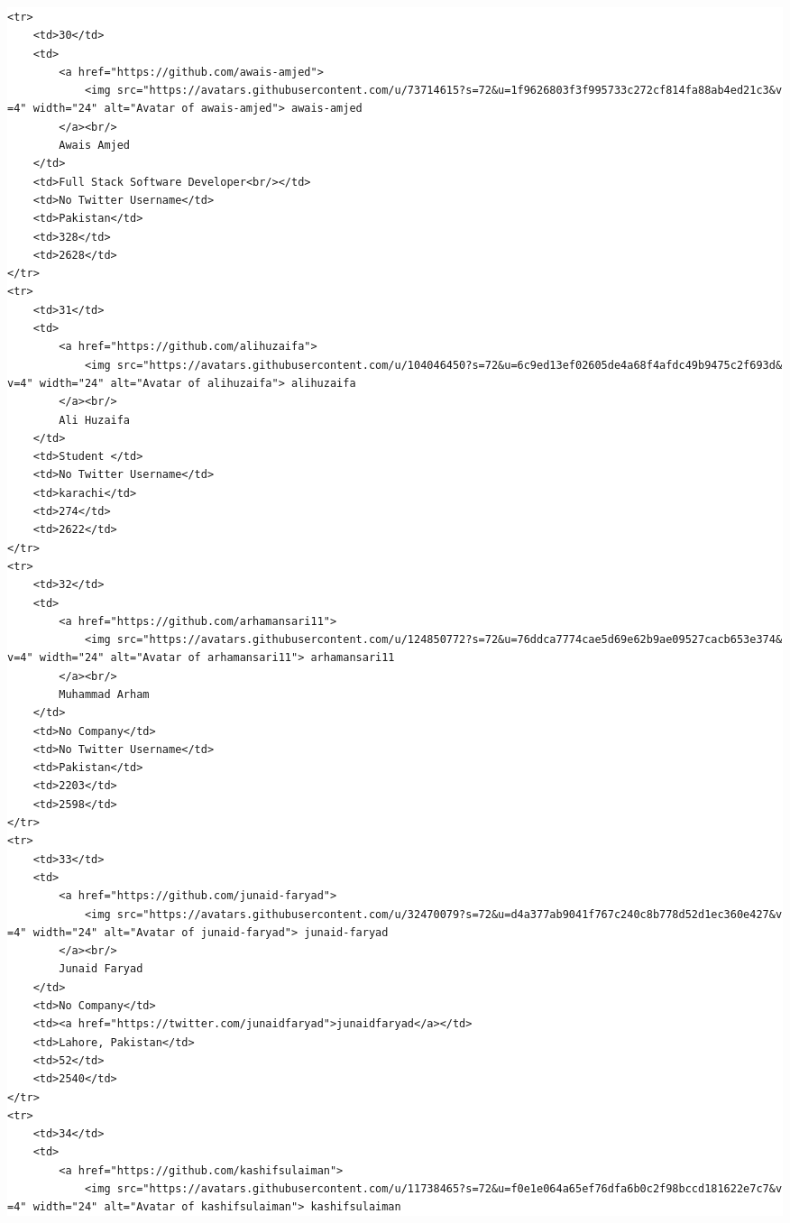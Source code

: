 	<tr>
		<td>30</td>
		<td>
			<a href="https://github.com/awais-amjed">
				<img src="https://avatars.githubusercontent.com/u/73714615?s=72&u=1f9626803f3f995733c272cf814fa88ab4ed21c3&v=4" width="24" alt="Avatar of awais-amjed"> awais-amjed
			</a><br/>
			Awais Amjed
		</td>
		<td>Full Stack Software Developer<br/></td>
		<td>No Twitter Username</td>
		<td>Pakistan</td>
		<td>328</td>
		<td>2628</td>
	</tr>
	<tr>
		<td>31</td>
		<td>
			<a href="https://github.com/alihuzaifa">
				<img src="https://avatars.githubusercontent.com/u/104046450?s=72&u=6c9ed13ef02605de4a68f4afdc49b9475c2f693d&v=4" width="24" alt="Avatar of alihuzaifa"> alihuzaifa
			</a><br/>
			Ali Huzaifa
		</td>
		<td>Student </td>
		<td>No Twitter Username</td>
		<td>karachi</td>
		<td>274</td>
		<td>2622</td>
	</tr>
	<tr>
		<td>32</td>
		<td>
			<a href="https://github.com/arhamansari11">
				<img src="https://avatars.githubusercontent.com/u/124850772?s=72&u=76ddca7774cae5d69e62b9ae09527cacb653e374&v=4" width="24" alt="Avatar of arhamansari11"> arhamansari11
			</a><br/>
			Muhammad Arham 
		</td>
		<td>No Company</td>
		<td>No Twitter Username</td>
		<td>Pakistan</td>
		<td>2203</td>
		<td>2598</td>
	</tr>
	<tr>
		<td>33</td>
		<td>
			<a href="https://github.com/junaid-faryad">
				<img src="https://avatars.githubusercontent.com/u/32470079?s=72&u=d4a377ab9041f767c240c8b778d52d1ec360e427&v=4" width="24" alt="Avatar of junaid-faryad"> junaid-faryad
			</a><br/>
			Junaid Faryad
		</td>
		<td>No Company</td>
		<td><a href="https://twitter.com/junaidfaryad">junaidfaryad</a></td>
		<td>Lahore, Pakistan</td>
		<td>52</td>
		<td>2540</td>
	</tr>
	<tr>
		<td>34</td>
		<td>
			<a href="https://github.com/kashifsulaiman">
				<img src="https://avatars.githubusercontent.com/u/11738465?s=72&u=f0e1e064a65ef76dfa6b0c2f98bccd181622e7c7&v=4" width="24" alt="Avatar of kashifsulaiman"> kashifsulaiman